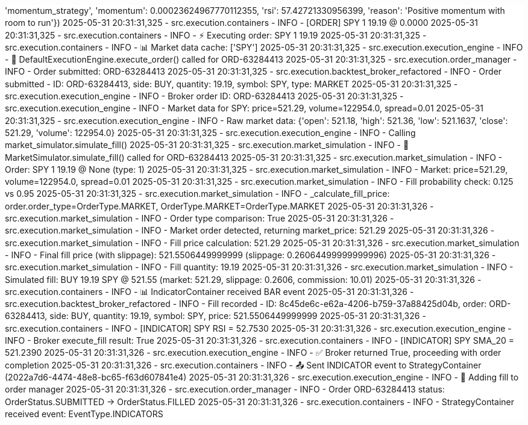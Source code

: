   'momentum_strategy', 'momentum': 0.00023624967770112355, 'rsi': 57.42721330956399, 'reason': 'Positive momentum with room to 
  run'})
  2025-05-31 20:31:31,325 - src.execution.containers - INFO - [ORDER] SPY 1 19.19 @ 0.0000
  2025-05-31 20:31:31,325 - src.execution.containers - INFO - ⚡ Executing order: SPY 1 19.19
  2025-05-31 20:31:31,325 - src.execution.containers - INFO - 📊 Market data cache: ['SPY']
  2025-05-31 20:31:31,325 - src.execution.execution_engine - INFO - 🔧 DefaultExecutionEngine.execute_order() called for 
  ORD-63284413
  2025-05-31 20:31:31,325 - src.execution.order_manager - INFO - Order submitted: ORD-63284413
  2025-05-31 20:31:31,325 - src.execution.backtest_broker_refactored - INFO - Order submitted - ID: ORD-63284413, side: BUY, 
  quantity: 19.19, symbol: SPY, type: MARKET
  2025-05-31 20:31:31,325 - src.execution.execution_engine - INFO -    Broker order ID: ORD-63284413
  2025-05-31 20:31:31,325 - src.execution.execution_engine - INFO -    Market data for SPY: price=521.29, volume=122954.0, 
  spread=0.01
  2025-05-31 20:31:31,325 - src.execution.execution_engine - INFO -    Raw market data: {'open': 521.18, 'high': 521.36, 'low':
   521.1637, 'close': 521.29, 'volume': 122954.0}
  2025-05-31 20:31:31,325 - src.execution.execution_engine - INFO -    Calling market_simulator.simulate_fill()
  2025-05-31 20:31:31,325 - src.execution.market_simulation - INFO - 🎲 MarketSimulator.simulate_fill() called for ORD-63284413
  2025-05-31 20:31:31,325 - src.execution.market_simulation - INFO -    Order: SPY 1 19.19 @ None (type: 1)
  2025-05-31 20:31:31,325 - src.execution.market_simulation - INFO -    Market: price=521.29, volume=122954.0, spread=0.01
  2025-05-31 20:31:31,325 - src.execution.market_simulation - INFO -    Fill probability check: 0.125 vs 0.95
  2025-05-31 20:31:31,325 - src.execution.market_simulation - INFO -    _calculate_fill_price: 
  order.order_type=OrderType.MARKET, OrderType.MARKET=OrderType.MARKET
  2025-05-31 20:31:31,326 - src.execution.market_simulation - INFO -    Order type comparison: True
  2025-05-31 20:31:31,326 - src.execution.market_simulation - INFO -    Market order detected, returning market_price: 521.29
  2025-05-31 20:31:31,326 - src.execution.market_simulation - INFO -    Fill price calculation: 521.29
  2025-05-31 20:31:31,326 - src.execution.market_simulation - INFO -    Final fill price (with slippage): 521.5506449999999 
  (slippage: 0.26064499999999996)
  2025-05-31 20:31:31,326 - src.execution.market_simulation - INFO -    Fill quantity: 19.19
  2025-05-31 20:31:31,326 - src.execution.market_simulation - INFO - Simulated fill: BUY 19.19 SPY @ 521.55 (market: 521.29, 
  slippage: 0.2606, commission: 10.01)
  2025-05-31 20:31:31,326 - src.execution.containers - INFO - 📊 IndicatorContainer received BAR event
  2025-05-31 20:31:31,326 - src.execution.backtest_broker_refactored - INFO - Fill recorded - ID: 
  8c45de6c-e62a-4206-b759-37a88425d04b, order: ORD-63284413, side: BUY, quantity: 19.19, symbol: SPY, price: 521.5506449999999
  2025-05-31 20:31:31,326 - src.execution.containers - INFO - [INDICATOR] SPY RSI = 52.7530
  2025-05-31 20:31:31,326 - src.execution.execution_engine - INFO -    Broker execute_fill result: True
  2025-05-31 20:31:31,326 - src.execution.containers - INFO - [INDICATOR] SPY SMA_20 = 521.2390
  2025-05-31 20:31:31,326 - src.execution.execution_engine - INFO -    ✅ Broker returned True, proceeding with order 
  completion
  2025-05-31 20:31:31,326 - src.execution.containers - INFO - 📤 Sent INDICATOR event to StrategyContainer 
  (2022a7d6-4474-48e8-bc65-f63d607841e4)
  2025-05-31 20:31:31,326 - src.execution.execution_engine - INFO -    📝 Adding fill to order manager
  2025-05-31 20:31:31,326 - src.execution.order_manager - INFO - Order ORD-63284413 status: OrderStatus.SUBMITTED -> 
  OrderStatus.FILLED
  2025-05-31 20:31:31,326 - src.execution.containers - INFO - StrategyContainer received event: EventType.INDICATORS